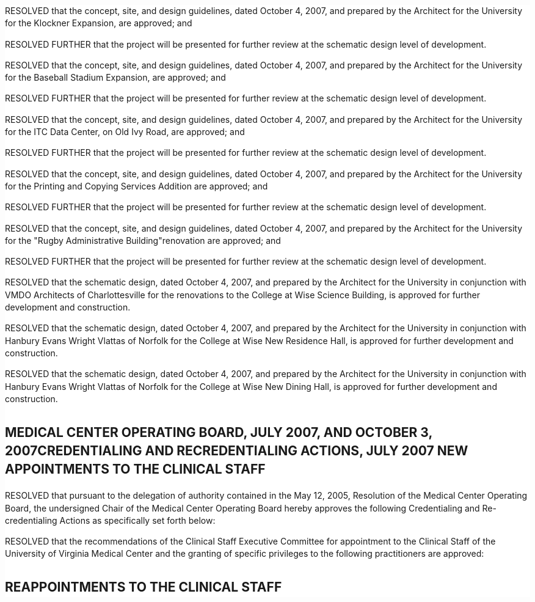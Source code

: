RESOLVED that the concept, site, and design guidelines, dated October 4, 2007, and prepared by the Architect for the University for the Klockner Expansion, are approved; and

RESOLVED FURTHER that the project will be presented for further review at the schematic design level of development.

RESOLVED that the concept, site, and design guidelines, dated October 4, 2007, and prepared by the Architect for the University for the Baseball Stadium Expansion, are approved; and

RESOLVED FURTHER that the project will be presented for further review at the schematic design level of development.

RESOLVED that the concept, site, and design guidelines, dated October 4, 2007, and prepared by the Architect for the University for the ITC Data Center, on Old Ivy Road, are approved; and

RESOLVED FURTHER that the project will be presented for further review at the schematic design level of development.

RESOLVED that the concept, site, and design guidelines, dated October 4, 2007, and prepared by the Architect for the University for the Printing and Copying Services Addition are approved; and

RESOLVED FURTHER that the project will be presented for further review at the schematic design level of development.

RESOLVED that the concept, site, and design guidelines, dated October 4, 2007, and prepared by the Architect for the University for the "Rugby Administrative Building"renovation are approved; and

RESOLVED FURTHER that the project will be presented for further review at the schematic design level of development.

RESOLVED that the schematic design, dated October 4, 2007, and prepared by the Architect for the University in conjunction with VMDO Architects of Charlottesville for the renovations to the College at Wise Science Building, is approved for further development and construction.

RESOLVED that the schematic design, dated October 4, 2007, and prepared by the Architect for the University in conjunction with Hanbury Evans Wright Vlattas of Norfolk for the College at Wise New Residence Hall, is approved for further development and construction.

RESOLVED that the schematic design, dated October 4, 2007, and prepared by the Architect for the University in conjunction with Hanbury Evans Wright Vlattas of Norfolk for the College at Wise New Dining Hall, is approved for further development and construction.

MEDICAL CENTER OPERATING BOARD, JULY 2007, AND OCTOBER 3, 2007CREDENTIALING AND RECREDENTIALING ACTIONS, JULY 2007 NEW APPOINTMENTS TO THE CLINICAL STAFF
---------------------------------------------------------------------------------------------------------------------------------------------------------

RESOLVED that pursuant to the delegation of authority contained in the May 12, 2005, Resolution of the Medical Center Operating Board, the undersigned Chair of the Medical Center Operating Board hereby approves the following Credentialing and Re-credentialing Actions as specifically set forth below:

RESOLVED that the recommendations of the Clinical Staff Executive Committee for appointment to the Clinical Staff of the University of Virginia Medical Center and the granting of specific privileges to the following practitioners are approved:

REAPPOINTMENTS TO THE CLINICAL STAFF
------------------------------------
